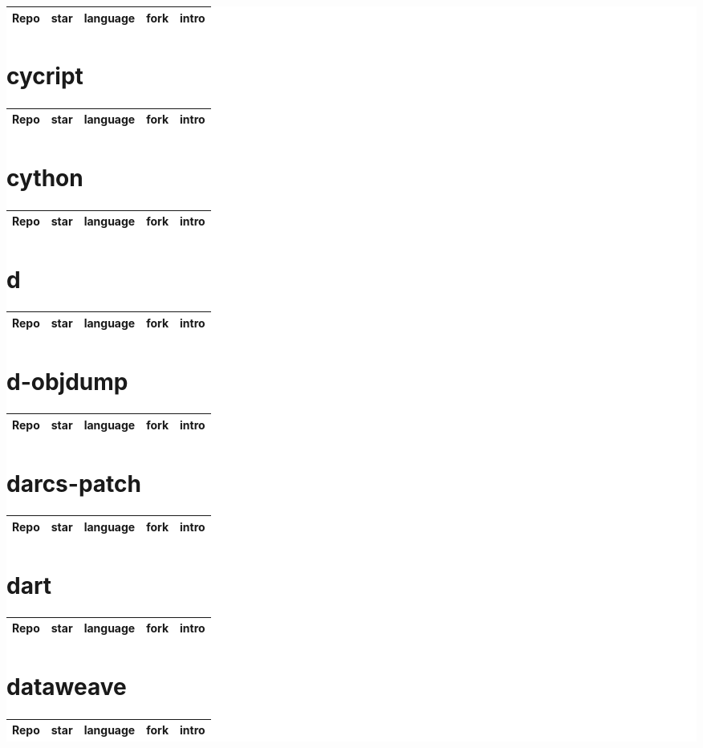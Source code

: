 Repo|star|language|fork|intro
-|-|-|-|-



# cycript

Repo|star|language|fork|intro
-|-|-|-|-



# cython

Repo|star|language|fork|intro
-|-|-|-|-



# d

Repo|star|language|fork|intro
-|-|-|-|-



# d-objdump

Repo|star|language|fork|intro
-|-|-|-|-



# darcs-patch

Repo|star|language|fork|intro
-|-|-|-|-



# dart

Repo|star|language|fork|intro
-|-|-|-|-



# dataweave

Repo|star|language|fork|intro
-|-|-|-|-

